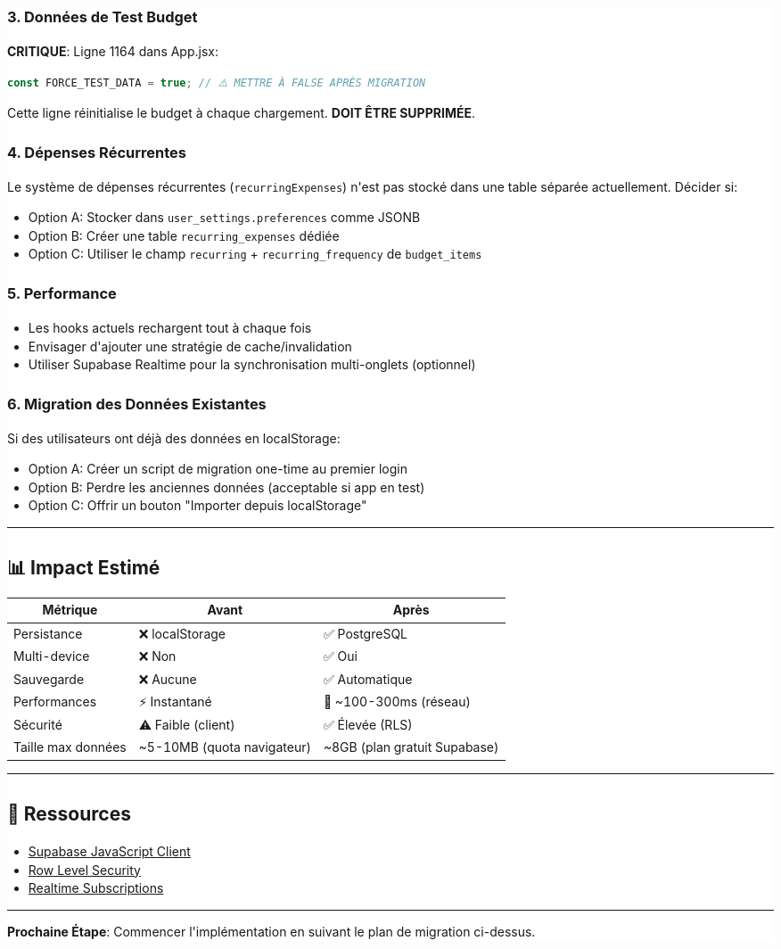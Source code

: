 ### 3. Données de Test Budget
**CRITIQUE**: Ligne 1164 dans App.jsx:
```javascript
const FORCE_TEST_DATA = true; // ⚠️ METTRE À FALSE APRÈS MIGRATION
```
Cette ligne réinitialise le budget à chaque chargement. **DOIT ÊTRE SUPPRIMÉE**.

### 4. Dépenses Récurrentes
Le système de dépenses récurrentes (`recurringExpenses`) n'est pas stocké dans une table séparée actuellement. Décider si:
- Option A: Stocker dans `user_settings.preferences` comme JSONB
- Option B: Créer une table `recurring_expenses` dédiée
- Option C: Utiliser le champ `recurring` + `recurring_frequency` de `budget_items`

### 5. Performance
- Les hooks actuels rechargent tout à chaque fois
- Envisager d'ajouter une stratégie de cache/invalidation
- Utiliser Supabase Realtime pour la synchronisation multi-onglets (optionnel)

### 6. Migration des Données Existantes
Si des utilisateurs ont déjà des données en localStorage:
- Option A: Créer un script de migration one-time au premier login
- Option B: Perdre les anciennes données (acceptable si app en test)
- Option C: Offrir un bouton "Importer depuis localStorage"

---

## 📊 Impact Estimé

| Métrique | Avant | Après |
|----------|-------|-------|
| Persistance | ❌ localStorage | ✅ PostgreSQL |
| Multi-device | ❌ Non | ✅ Oui |
| Sauvegarde | ❌ Aucune | ✅ Automatique |
| Performances | ⚡ Instantané | 🐌 ~100-300ms (réseau) |
| Sécurité | ⚠️ Faible (client) | ✅ Élevée (RLS) |
| Taille max données | ~5-10MB (quota navigateur) | ~8GB (plan gratuit Supabase) |

---

## 🔗 Ressources

- [Supabase JavaScript Client](https://supabase.com/docs/reference/javascript/introduction)
- [Row Level Security](https://supabase.com/docs/guides/auth/row-level-security)
- [Realtime Subscriptions](https://supabase.com/docs/guides/realtime)

---

**Prochaine Étape**: Commencer l'implémentation en suivant le plan de migration ci-dessus.
